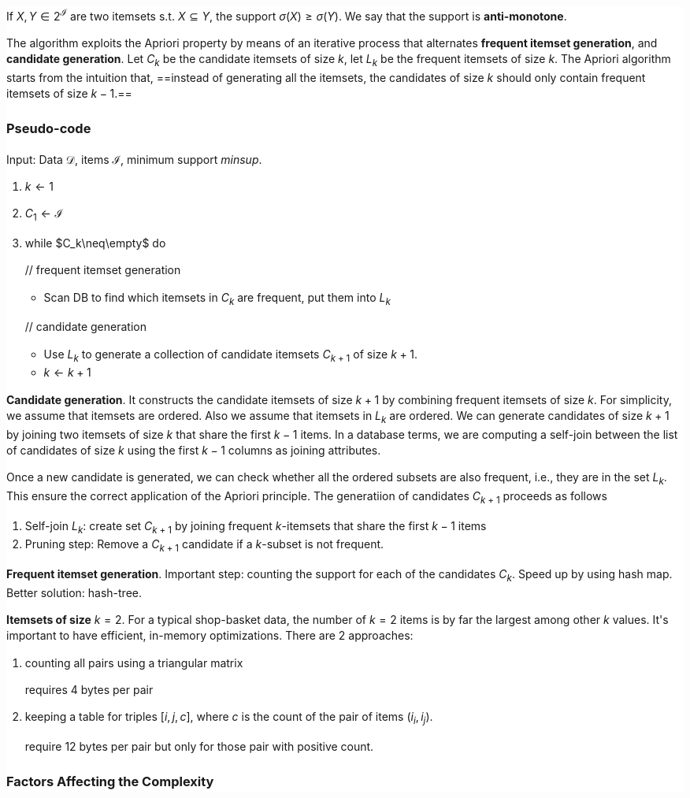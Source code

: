 If $X,Y\in 2^\mathcal I$ are two itemsets s.t. $X\subseteq Y$, the support $\sigma(X)\ge\sigma(Y)$. We say that the support is **anti-monotone**.

The algorithm exploits the Apriori property by means of an iterative process that alternates **frequent itemset generation**, and **candidate generation**. Let $C_k$ be the candidate itemsets of size $k$, let $L_k$ be the frequent itemsets of size $k$. The Apriori algorithm starts from the intuition that, ==instead of generating all the itemsets, the candidates of size $k$ should only contain frequent itemsets of size $k-1$.==

### Pseudo-code

Input: Data $\mathcal D$, items $\mathcal I$, minimum support $minsup$.

1. $k\gets 1$

2. $C_1\gets\mathcal I$

3. while $C_k\neq\empty$ do

   // frequent itemset generation

   - Scan DB to find which itemsets in $C_k$ are frequent, put them into $L_k$

   // candidate generation

   - Use $L_k$ to generate a collection of candidate itemsets $C_{k+1}$ of size $k+1$.
   - $k\gets k+1$

**Candidate generation**. It constructs the candidate itemsets of size $k+1$ by combining frequent itemsets of size $k$. For simplicity, we assume that itemsets are ordered. Also we assume that itemsets in $L_k$ are ordered. We can generate candidates of size $k+1$ by joining two itemsets of size $k$ that share the first $k-1$ items. In a database terms, we are computing a self-join between the list of candidates of size $k$ using the first $k-1$ columns as joining attributes.

Once a new candidate is generated, we can check whether all the ordered subsets are also frequent, i.e., they are in the set $L_k$. This ensure the correct application of the Apriori principle. The generatiion of candidates $C_{k+1}$ proceeds as follows

1. Self-join $L_k$: create set $C_{k+1}$ by joining frequent $k$-itemsets that share the first $k-1$ items
2. Pruning step: Remove a $C_{k+1}$ candidate if a $k$-subset is not frequent.

**Frequent itemset generation**. Important step: counting the support for each of the candidates $C_k$. Speed up by using hash map. Better solution: hash-tree.

**Itemsets of size** $k=2$. For a typical shop-basket data, the number of $k=2$ items is by far the largest among other $k$ values. It's important to have efficient, in-memory optimizations. There are 2 approaches:

1. counting all pairs using a triangular matrix

   requires 4 bytes per pair

2. keeping a table for triples $[i,j,c]$, where $c$ is the count of the pair of items $(i_i,i_j)$.

   require 12 bytes per pair but only for those pair with positive count.

### Factors Affecting the Complexity
